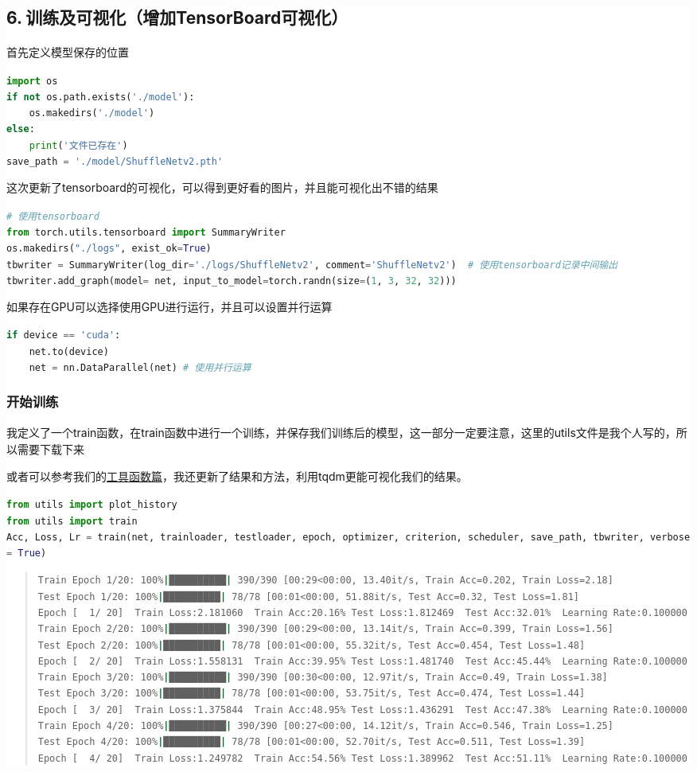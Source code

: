## 6. 训练及可视化（增加TensorBoard可视化）

首先定义模型保存的位置

```python
import os
if not os.path.exists('./model'):
    os.makedirs('./model')
else:
    print('文件已存在')
save_path = './model/ShuffleNetv2.pth'
```

这次更新了tensorboard的可视化，可以得到更好看的图片，并且能可视化出不错的结果

```python
# 使用tensorboard
from torch.utils.tensorboard import SummaryWriter
os.makedirs("./logs", exist_ok=True)
tbwriter = SummaryWriter(log_dir='./logs/ShuffleNetv2', comment='ShuffleNetv2')  # 使用tensorboard记录中间输出
tbwriter.add_graph(model= net, input_to_model=torch.randn(size=(1, 3, 32, 32)))
```

如果存在GPU可以选择使用GPU进行运行，并且可以设置并行运算

```python
if device == 'cuda':
    net.to(device)
    net = nn.DataParallel(net) # 使用并行运算
```

### 开始训练

我定义了一个train函数，在train函数中进行一个训练，并保存我们训练后的模型，这一部分一定要注意，这里的utils文件是我个人写的，所以需要下载下来

或者可以参考我们的[工具函数篇](https://redamancy.blog.csdn.net/article/details/127856569)，我还更新了结果和方法，利用tqdm更能可视化我们的结果。

```python
from utils import plot_history
from utils import train
Acc, Loss, Lr = train(net, trainloader, testloader, epoch, optimizer, criterion, scheduler, save_path, tbwriter, verbose = True)
```

> ```bash
> Train Epoch 1/20: 100%|██████████| 390/390 [00:29<00:00, 13.40it/s, Train Acc=0.202, Train Loss=2.18]
> Test Epoch 1/20: 100%|██████████| 78/78 [00:01<00:00, 51.88it/s, Test Acc=0.32, Test Loss=1.81] 
> Epoch [  1/ 20]  Train Loss:2.181060  Train Acc:20.16% Test Loss:1.812469  Test Acc:32.01%  Learning Rate:0.100000
> Train Epoch 2/20: 100%|██████████| 390/390 [00:29<00:00, 13.14it/s, Train Acc=0.399, Train Loss=1.56]
> Test Epoch 2/20: 100%|██████████| 78/78 [00:01<00:00, 55.32it/s, Test Acc=0.454, Test Loss=1.48]
> Epoch [  2/ 20]  Train Loss:1.558131  Train Acc:39.95% Test Loss:1.481740  Test Acc:45.44%  Learning Rate:0.100000
> Train Epoch 3/20: 100%|██████████| 390/390 [00:30<00:00, 12.97it/s, Train Acc=0.49, Train Loss=1.38] 
> Test Epoch 3/20: 100%|██████████| 78/78 [00:01<00:00, 53.75it/s, Test Acc=0.474, Test Loss=1.44]
> Epoch [  3/ 20]  Train Loss:1.375844  Train Acc:48.95% Test Loss:1.436291  Test Acc:47.38%  Learning Rate:0.100000
> Train Epoch 4/20: 100%|██████████| 390/390 [00:27<00:00, 14.12it/s, Train Acc=0.546, Train Loss=1.25]
> Test Epoch 4/20: 100%|██████████| 78/78 [00:01<00:00, 52.70it/s, Test Acc=0.511, Test Loss=1.39]
> Epoch [  4/ 20]  Train Loss:1.249782  Train Acc:54.56% Test Loss:1.389962  Test Acc:51.11%  Learning Rate:0.100000